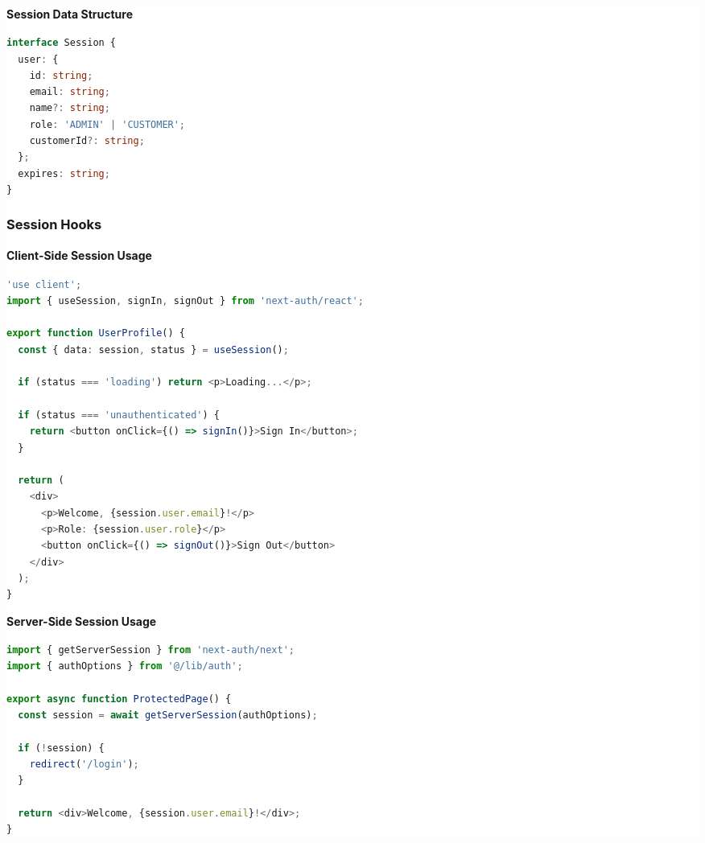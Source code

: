**Session Data Structure**
```typescript
interface Session {
  user: {
    id: string;
    email: string;
    name?: string;
    role: 'ADMIN' | 'CUSTOMER';
    customerId?: string;
  };
  expires: string;
}
```

### Session Hooks

**Client-Side Session Usage**
```typescript
'use client';
import { useSession, signIn, signOut } from 'next-auth/react';

export function UserProfile() {
  const { data: session, status } = useSession();
  
  if (status === 'loading') return <p>Loading...</p>;
  
  if (status === 'unauthenticated') {
    return <button onClick={() => signIn()}>Sign In</button>;
  }
  
  return (
    <div>
      <p>Welcome, {session.user.email}!</p>
      <p>Role: {session.user.role}</p>
      <button onClick={() => signOut()}>Sign Out</button>
    </div>
  );
}
```

**Server-Side Session Usage**
```typescript
import { getServerSession } from 'next-auth/next';
import { authOptions } from '@/lib/auth';

export async function ProtectedPage() {
  const session = await getServerSession(authOptions);
  
  if (!session) {
    redirect('/login');
  }
  
  return <div>Welcome, {session.user.email}!</div>;
}
```
